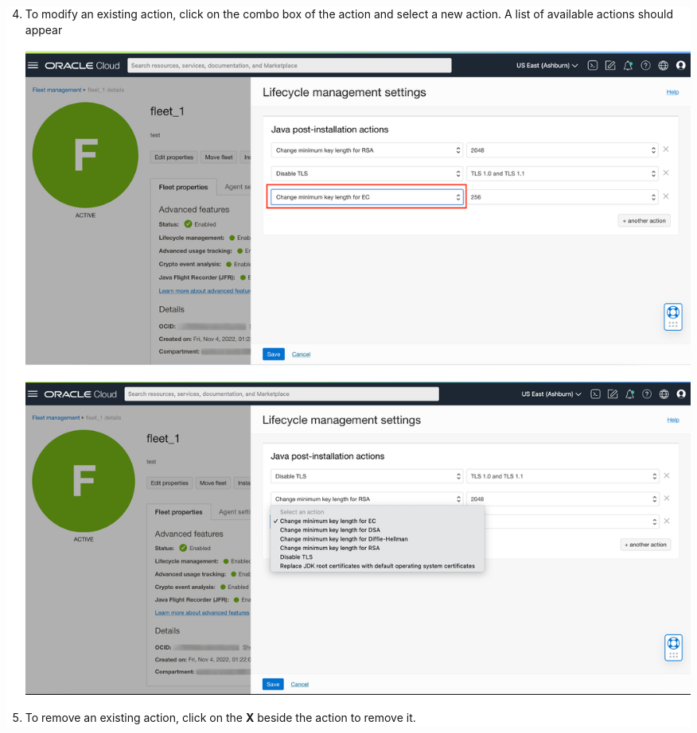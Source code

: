4. To modify an existing action, click on the combo box of the action and select a new action. A list of available actions should appear

   ![image of LCM modify existing action](images/lcm-modify-existing-action.png)

   ![image of LCM modify existing action list](images/lcm-modify-existing-action-list.png)

5. To remove an existing action, click on the **X** beside the action to remove it.
